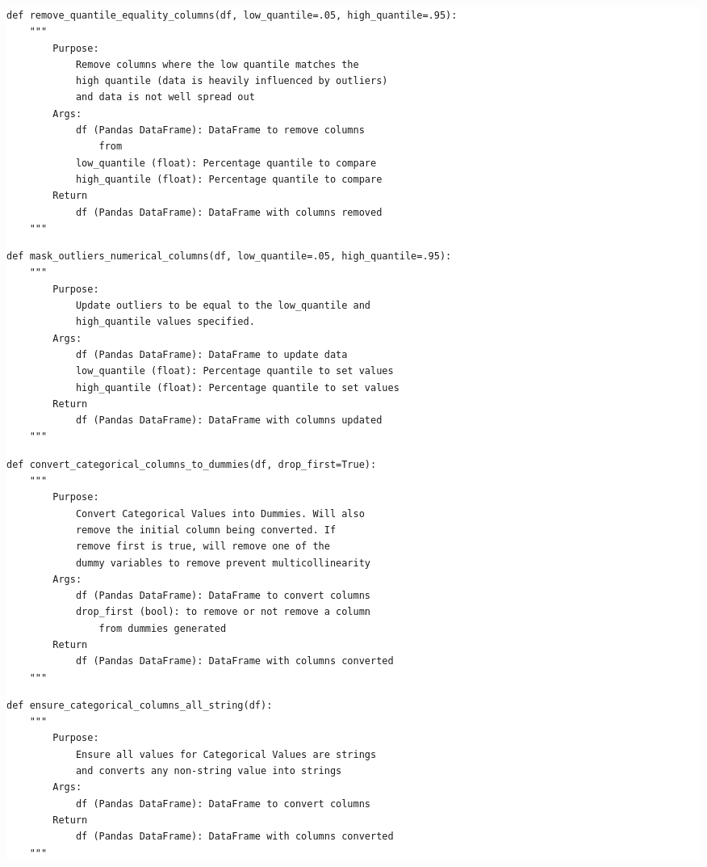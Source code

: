 ```
def remove_quantile_equality_columns(df, low_quantile=.05, high_quantile=.95):
    """
        Purpose:
            Remove columns where the low quantile matches the
            high quantile (data is heavily influenced by outliers)
            and data is not well spread out
        Args:
            df (Pandas DataFrame): DataFrame to remove columns
                from
            low_quantile (float): Percentage quantile to compare
            high_quantile (float): Percentage quantile to compare
        Return
            df (Pandas DataFrame): DataFrame with columns removed
    """
```

```
def mask_outliers_numerical_columns(df, low_quantile=.05, high_quantile=.95):
    """
        Purpose:
            Update outliers to be equal to the low_quantile and
            high_quantile values specified.
        Args:
            df (Pandas DataFrame): DataFrame to update data
            low_quantile (float): Percentage quantile to set values
            high_quantile (float): Percentage quantile to set values
        Return
            df (Pandas DataFrame): DataFrame with columns updated
    """
```

```
def convert_categorical_columns_to_dummies(df, drop_first=True):
    """
        Purpose:
            Convert Categorical Values into Dummies. Will also
            remove the initial column being converted. If
            remove first is true, will remove one of the
            dummy variables to remove prevent multicollinearity
        Args:
            df (Pandas DataFrame): DataFrame to convert columns
            drop_first (bool): to remove or not remove a column
                from dummies generated
        Return
            df (Pandas DataFrame): DataFrame with columns converted
    """
```

```
def ensure_categorical_columns_all_string(df):
    """
        Purpose:
            Ensure all values for Categorical Values are strings
            and converts any non-string value into strings
        Args:
            df (Pandas DataFrame): DataFrame to convert columns
        Return
            df (Pandas DataFrame): DataFrame with columns converted
    """
```
